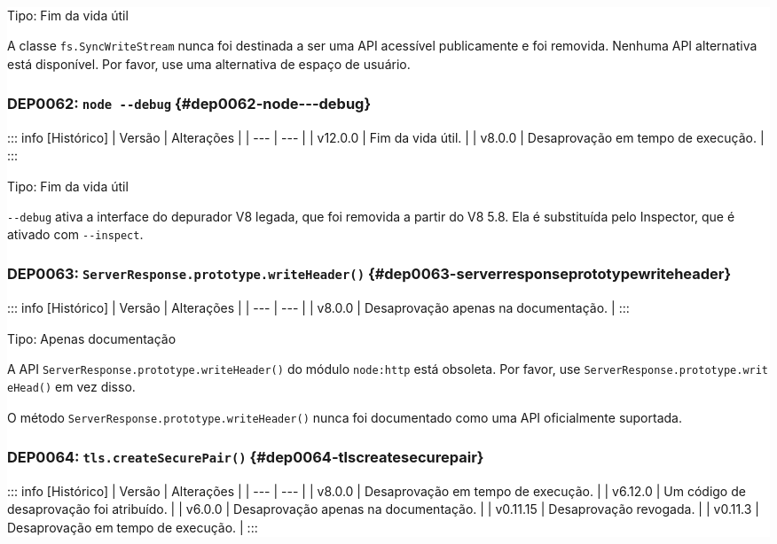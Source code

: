 Tipo: Fim da vida útil

A classe `fs.SyncWriteStream` nunca foi destinada a ser uma API acessível publicamente e foi removida. Nenhuma API alternativa está disponível. Por favor, use uma alternativa de espaço de usuário.

### DEP0062: `node --debug` {#dep0062-node---debug}


::: info [Histórico]
| Versão | Alterações |
| --- | --- |
| v12.0.0 | Fim da vida útil. |
| v8.0.0 | Desaprovação em tempo de execução. |
:::

Tipo: Fim da vida útil

`--debug` ativa a interface do depurador V8 legada, que foi removida a partir do V8 5.8. Ela é substituída pelo Inspector, que é ativado com `--inspect`.

### DEP0063: `ServerResponse.prototype.writeHeader()` {#dep0063-serverresponseprototypewriteheader}


::: info [Histórico]
| Versão | Alterações |
| --- | --- |
| v8.0.0 | Desaprovação apenas na documentação. |
:::

Tipo: Apenas documentação

A API `ServerResponse.prototype.writeHeader()` do módulo `node:http` está obsoleta. Por favor, use `ServerResponse.prototype.writeHead()` em vez disso.

O método `ServerResponse.prototype.writeHeader()` nunca foi documentado como uma API oficialmente suportada.

### DEP0064: `tls.createSecurePair()` {#dep0064-tlscreatesecurepair}


::: info [Histórico]
| Versão | Alterações |
| --- | --- |
| v8.0.0 | Desaprovação em tempo de execução. |
| v6.12.0 | Um código de desaprovação foi atribuído. |
| v6.0.0 | Desaprovação apenas na documentação. |
| v0.11.15 | Desaprovação revogada. |
| v0.11.3 | Desaprovação em tempo de execução. |
:::
